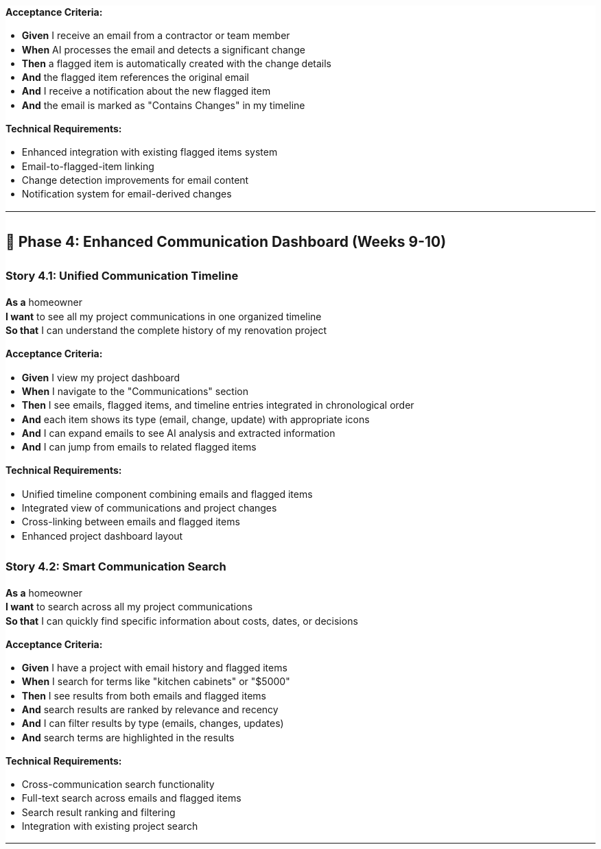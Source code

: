 **Acceptance Criteria:**
- **Given** I receive an email from a contractor or team member  
- **When** AI processes the email and detects a significant change  
- **Then** a flagged item is automatically created with the change details  
- **And** the flagged item references the original email  
- **And** I receive a notification about the new flagged item  
- **And** the email is marked as "Contains Changes" in my timeline  

**Technical Requirements:**
- Enhanced integration with existing flagged items system
- Email-to-flagged-item linking
- Change detection improvements for email content
- Notification system for email-derived changes

---

## 📱 **Phase 4: Enhanced Communication Dashboard (Weeks 9-10)**

### **Story 4.1: Unified Communication Timeline**
**As a** homeowner  
**I want** to see all my project communications in one organized timeline  
**So that** I can understand the complete history of my renovation project  

**Acceptance Criteria:**
- **Given** I view my project dashboard  
- **When** I navigate to the "Communications" section  
- **Then** I see emails, flagged items, and timeline entries integrated in chronological order  
- **And** each item shows its type (email, change, update) with appropriate icons  
- **And** I can expand emails to see AI analysis and extracted information  
- **And** I can jump from emails to related flagged items  

**Technical Requirements:**
- Unified timeline component combining emails and flagged items
- Integrated view of communications and project changes
- Cross-linking between emails and flagged items
- Enhanced project dashboard layout

### **Story 4.2: Smart Communication Search**
**As a** homeowner  
**I want** to search across all my project communications  
**So that** I can quickly find specific information about costs, dates, or decisions  

**Acceptance Criteria:**
- **Given** I have a project with email history and flagged items  
- **When** I search for terms like "kitchen cabinets" or "$5000"  
- **Then** I see results from both emails and flagged items  
- **And** search results are ranked by relevance and recency  
- **And** I can filter results by type (emails, changes, updates)  
- **And** search terms are highlighted in the results  

**Technical Requirements:**
- Cross-communication search functionality
- Full-text search across emails and flagged items
- Search result ranking and filtering
- Integration with existing project search

---